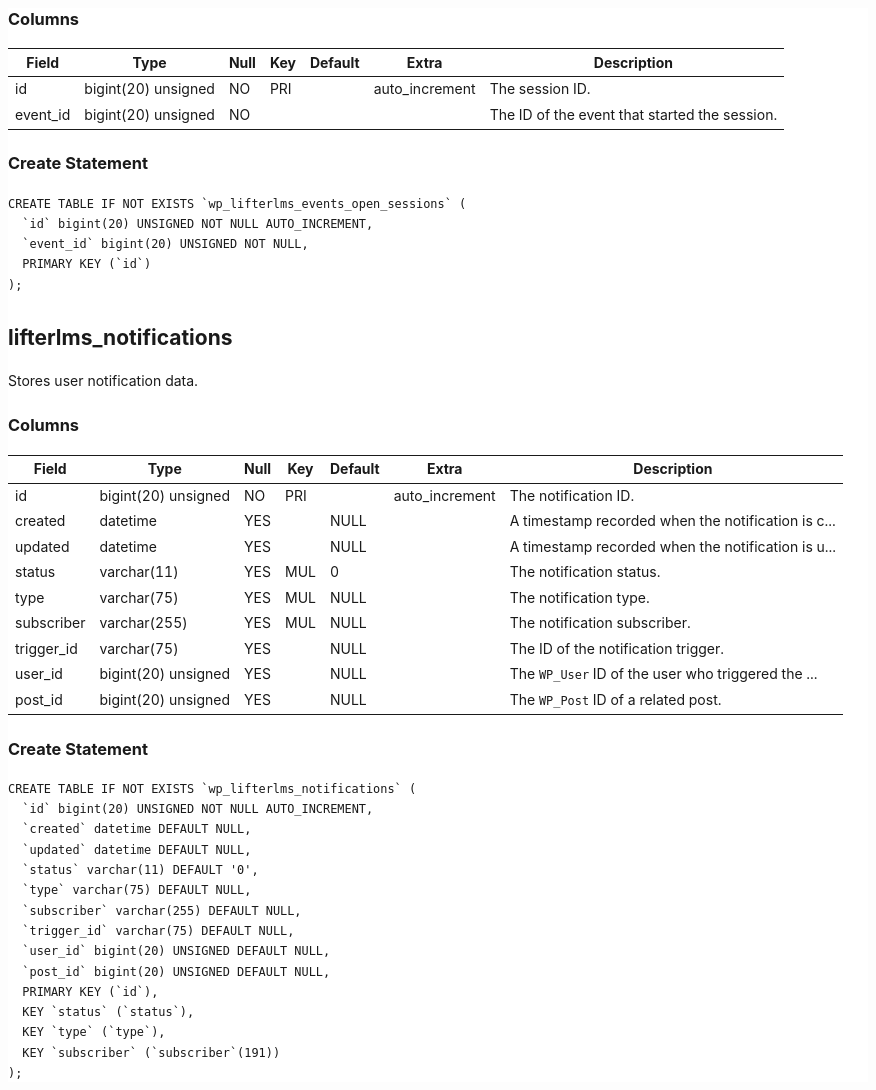 ### Columns

| Field    | Type                | Null | Key | Default | Extra          | Description                                   |
| -------- | ------------------- | ---- | --- | ------- | -------------- | --------------------------------------------- |
| id       | bigint(20) unsigned | NO   | PRI |         | auto_increment | The session ID.                               |
| event_id | bigint(20) unsigned | NO   |     |         |                | The ID of the event that started the session. |

### Create Statement

```mysql
CREATE TABLE IF NOT EXISTS `wp_lifterlms_events_open_sessions` (
  `id` bigint(20) UNSIGNED NOT NULL AUTO_INCREMENT,
  `event_id` bigint(20) UNSIGNED NOT NULL,
  PRIMARY KEY (`id`)
);
```

## lifterlms_notifications

Stores user notification data.

### Columns

| Field      | Type                | Null | Key | Default | Extra          | Description                                        |
| ---------- | ------------------- | ---- | --- | ------- | -------------- | -------------------------------------------------- |
| id         | bigint(20) unsigned | NO   | PRI |         | auto_increment | The notification ID.                               |
| created    | datetime            | YES  |     | NULL    |                | A timestamp recorded when the notification is c... |
| updated    | datetime            | YES  |     | NULL    |                | A timestamp recorded when the notification is u... |
| status     | varchar(11)         | YES  | MUL | 0       |                | The notification status.                           |
| type       | varchar(75)         | YES  | MUL | NULL    |                | The notification type.                             |
| subscriber | varchar(255)        | YES  | MUL | NULL    |                | The notification subscriber.                       |
| trigger_id | varchar(75)         | YES  |     | NULL    |                | The ID of the notification trigger.                |
| user_id    | bigint(20) unsigned | YES  |     | NULL    |                | The `WP_User` ID of the user who triggered the ... |
| post_id    | bigint(20) unsigned | YES  |     | NULL    |                | The `WP_Post` ID of a related post.                |

### Create Statement

```mysql
CREATE TABLE IF NOT EXISTS `wp_lifterlms_notifications` (
  `id` bigint(20) UNSIGNED NOT NULL AUTO_INCREMENT,
  `created` datetime DEFAULT NULL,
  `updated` datetime DEFAULT NULL,
  `status` varchar(11) DEFAULT '0',
  `type` varchar(75) DEFAULT NULL,
  `subscriber` varchar(255) DEFAULT NULL,
  `trigger_id` varchar(75) DEFAULT NULL,
  `user_id` bigint(20) UNSIGNED DEFAULT NULL,
  `post_id` bigint(20) UNSIGNED DEFAULT NULL,
  PRIMARY KEY (`id`),
  KEY `status` (`status`),
  KEY `type` (`type`),
  KEY `subscriber` (`subscriber`(191))
);
```
